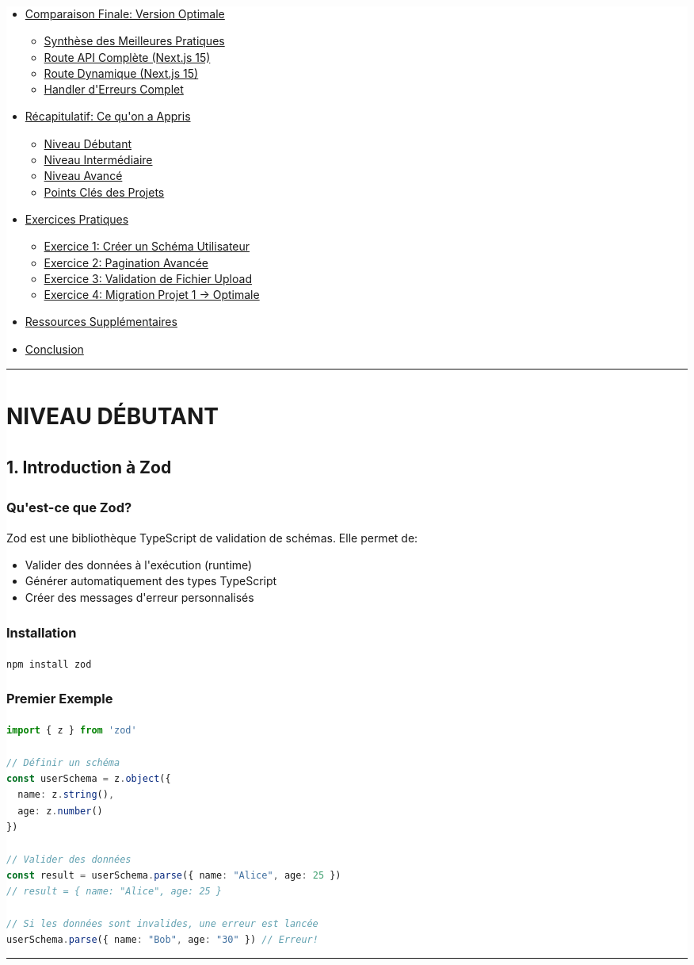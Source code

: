 - [Comparaison Finale: Version Optimale](#comparaison-finale-version-optimale)
  - [Synthèse des Meilleures Pratiques](#synthèse-des-meilleures-pratiques)
  - [Route API Complète (Next.js 15)](#route-api-complète-nextjs-15)
  - [Route Dynamique (Next.js 15)](#route-dynamique-nextjs-15)
  - [Handler d'Erreurs Complet](#handler-derreurs-complet)

- [Récapitulatif: Ce qu'on a Appris](#récapitulatif-ce-quon-a-appris)
  - [Niveau Débutant](#niveau-débutant)
  - [Niveau Intermédiaire](#niveau-intermédiaire)
  - [Niveau Avancé](#niveau-avancé)
  - [Points Clés des Projets](#points-clés-des-projets)

- [Exercices Pratiques](#exercices-pratiques)
  - [Exercice 1: Créer un Schéma Utilisateur](#exercice-1-créer-un-schéma-utilisateur)
  - [Exercice 2: Pagination Avancée](#exercice-2-pagination-avancée)
  - [Exercice 3: Validation de Fichier Upload](#exercice-3-validation-de-fichier-upload)
  - [Exercice 4: Migration Projet 1 → Optimale](#exercice-4-migration-projet-1--optimale)

- [Ressources Supplémentaires](#ressources-supplémentaires)
- [Conclusion](#conclusion)

---

# NIVEAU DÉBUTANT

## 1. Introduction à Zod

### Qu'est-ce que Zod?

Zod est une bibliothèque TypeScript de validation de schémas. Elle permet de:
- Valider des données à l'exécution (runtime)
- Générer automatiquement des types TypeScript
- Créer des messages d'erreur personnalisés

### Installation

```bash
npm install zod
```

### Premier Exemple

```typescript
import { z } from 'zod'

// Définir un schéma
const userSchema = z.object({
  name: z.string(),
  age: z.number()
})

// Valider des données
const result = userSchema.parse({ name: "Alice", age: 25 })
// result = { name: "Alice", age: 25 }

// Si les données sont invalides, une erreur est lancée
userSchema.parse({ name: "Bob", age: "30" }) // Erreur!
```

---